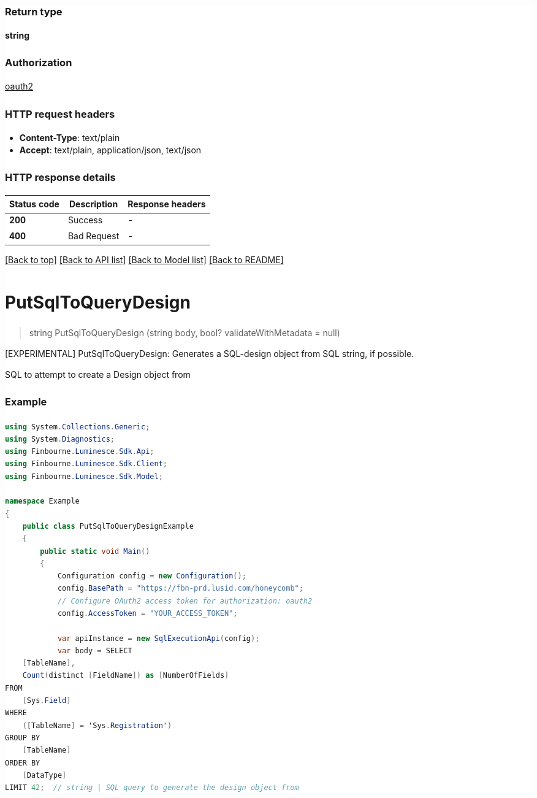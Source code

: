### Return type

**string**

### Authorization

[oauth2](../README.md#oauth2)

### HTTP request headers

 - **Content-Type**: text/plain
 - **Accept**: text/plain, application/json, text/json


### HTTP response details
| Status code | Description | Response headers |
|-------------|-------------|------------------|
| **200** | Success |  -  |
| **400** | Bad Request |  -  |

[[Back to top]](#) [[Back to API list]](../README.md#documentation-for-api-endpoints) [[Back to Model list]](../README.md#documentation-for-models) [[Back to README]](../README.md)

<a id="putsqltoquerydesign"></a>
# **PutSqlToQueryDesign**
> string PutSqlToQueryDesign (string body, bool? validateWithMetadata = null)

[EXPERIMENTAL] PutSqlToQueryDesign: Generates a SQL-design object from SQL string, if possible.

SQL to attempt to create a Design object from

### Example
```csharp
using System.Collections.Generic;
using System.Diagnostics;
using Finbourne.Luminesce.Sdk.Api;
using Finbourne.Luminesce.Sdk.Client;
using Finbourne.Luminesce.Sdk.Model;

namespace Example
{
    public class PutSqlToQueryDesignExample
    {
        public static void Main()
        {
            Configuration config = new Configuration();
            config.BasePath = "https://fbn-prd.lusid.com/honeycomb";
            // Configure OAuth2 access token for authorization: oauth2
            config.AccessToken = "YOUR_ACCESS_TOKEN";

            var apiInstance = new SqlExecutionApi(config);
            var body = SELECT
    [TableName],
    Count(distinct [FieldName]) as [NumberOfFields]
FROM
    [Sys.Field]
WHERE
    ([TableName] = 'Sys.Registration')
GROUP BY
    [TableName]
ORDER BY
    [DataType]
LIMIT 42;  // string | SQL query to generate the design object from
```